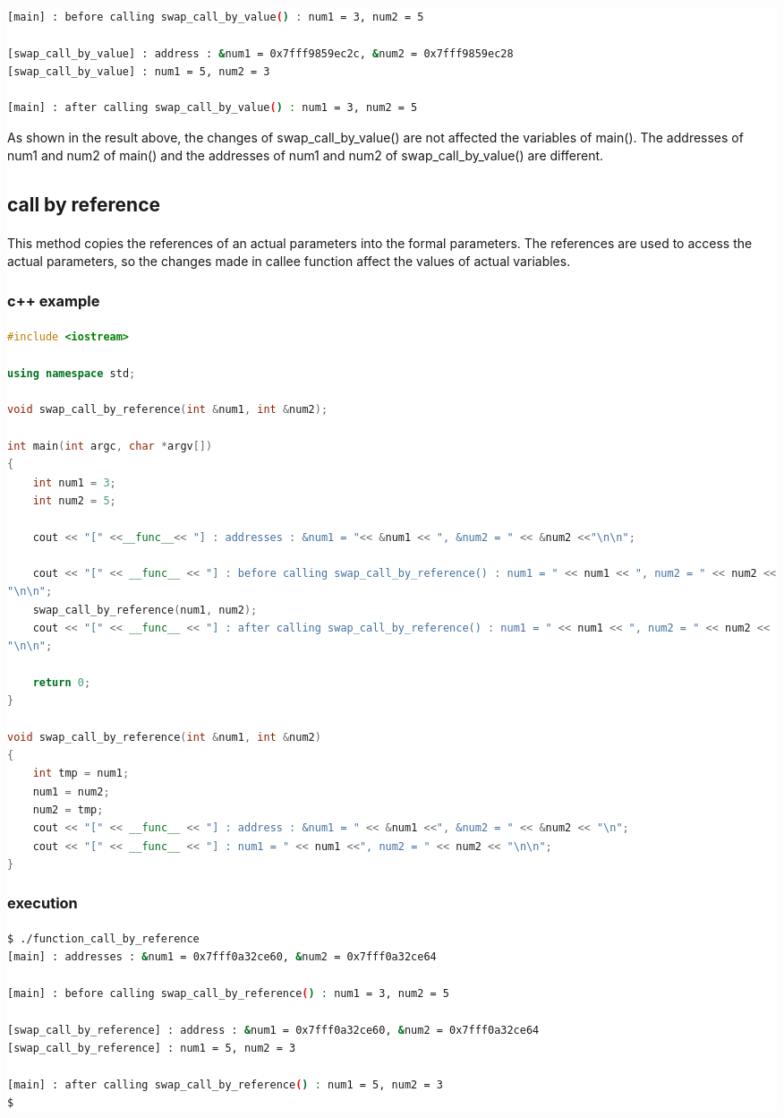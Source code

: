 ```bash
[main] : before calling swap_call_by_value() : num1 = 3, num2 = 5

[swap_call_by_value] : address : &num1 = 0x7fff9859ec2c, &num2 = 0x7fff9859ec28
[swap_call_by_value] : num1 = 5, num2 = 3

[main] : after calling swap_call_by_value() : num1 = 3, num2 = 5
```
 As shown in the result above, the changes of swap_call_by_value() are not affected the variables of main(). The addresses of num1 and num2 of main() and the addresses of num1 and num2 of swap_call_by_value() are different.

## call by reference
 This method copies the references of an actual parameters into the formal parameters. The references are used to access the actual parameters, so the changes made in callee function affect the values of actual variables.

### c++ example
```c++
#include <iostream>

using namespace std;

void swap_call_by_reference(int &num1, int &num2);

int main(int argc, char *argv[])
{
	int num1 = 3;
	int num2 = 5;

	cout << "[" <<__func__<< "] : addresses : &num1 = "<< &num1 << ", &num2 = " << &num2 <<"\n\n";

	cout << "[" << __func__ << "] : before calling swap_call_by_reference() : num1 = " << num1 << ", num2 = " << num2 << "\n\n";
	swap_call_by_reference(num1, num2);
	cout << "[" << __func__ << "] : after calling swap_call_by_reference() : num1 = " << num1 << ", num2 = " << num2 << "\n\n";

	return 0;
}

void swap_call_by_reference(int &num1, int &num2)
{
	int tmp = num1;
	num1 = num2;
	num2 = tmp;
	cout << "[" << __func__ << "] : address : &num1 = " << &num1 <<", &num2 = " << &num2 << "\n";
	cout << "[" << __func__ << "] : num1 = " << num1 <<", num2 = " << num2 << "\n\n";
}
```
### execution
```bash
$ ./function_call_by_reference 
[main] : addresses : &num1 = 0x7fff0a32ce60, &num2 = 0x7fff0a32ce64

[main] : before calling swap_call_by_reference() : num1 = 3, num2 = 5

[swap_call_by_reference] : address : &num1 = 0x7fff0a32ce60, &num2 = 0x7fff0a32ce64
[swap_call_by_reference] : num1 = 5, num2 = 3

[main] : after calling swap_call_by_reference() : num1 = 5, num2 = 3
$ 
```